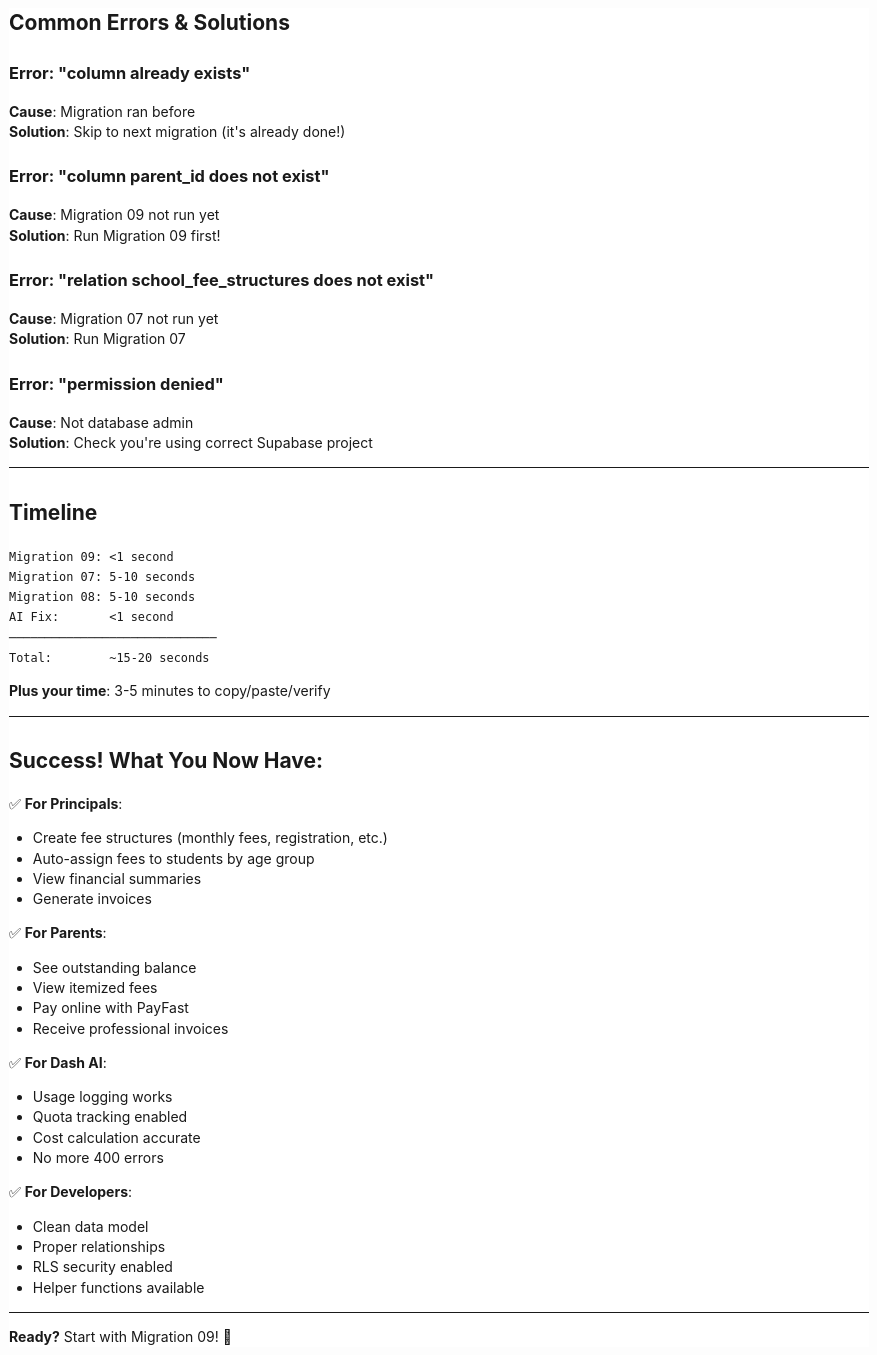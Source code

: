 
## Common Errors & Solutions

### Error: "column already exists"
**Cause**: Migration ran before  
**Solution**: Skip to next migration (it's already done!)

### Error: "column parent_id does not exist"
**Cause**: Migration 09 not run yet  
**Solution**: Run Migration 09 first!

### Error: "relation school_fee_structures does not exist"
**Cause**: Migration 07 not run yet  
**Solution**: Run Migration 07

### Error: "permission denied"
**Cause**: Not database admin  
**Solution**: Check you're using correct Supabase project

---

## Timeline

```
Migration 09: <1 second
Migration 07: 5-10 seconds
Migration 08: 5-10 seconds
AI Fix:       <1 second
─────────────────────────────
Total:        ~15-20 seconds
```

**Plus your time**: 3-5 minutes to copy/paste/verify

---

## Success! What You Now Have:

✅ **For Principals**:
- Create fee structures (monthly fees, registration, etc.)
- Auto-assign fees to students by age group
- View financial summaries
- Generate invoices

✅ **For Parents**:
- See outstanding balance
- View itemized fees
- Pay online with PayFast
- Receive professional invoices

✅ **For Dash AI**:
- Usage logging works
- Quota tracking enabled
- Cost calculation accurate
- No more 400 errors

✅ **For Developers**:
- Clean data model
- Proper relationships
- RLS security enabled
- Helper functions available

---

**Ready?** Start with Migration 09! 🚀

